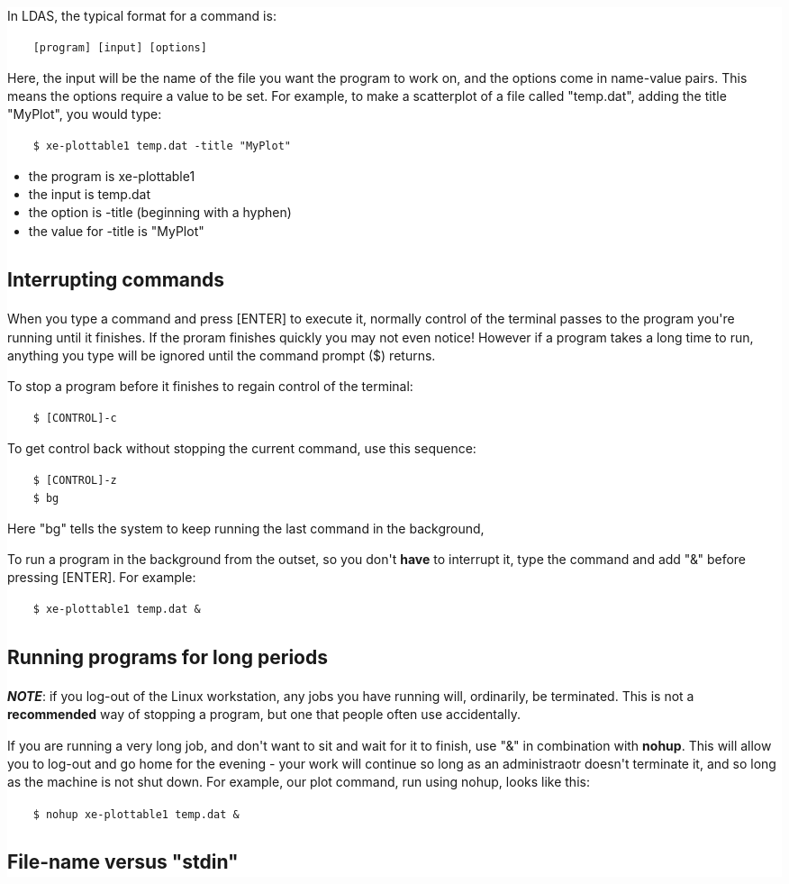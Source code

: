 In LDAS, the typical format for a command is:  

		[program] [input] [options]  

Here, the input will be the name of the file you want the program to work on, and the options come in name-value pairs. This means the options require a value to be set. For example, to make a scatterplot of a file called "temp.dat", adding the title "MyPlot", you would type:
```
	$ xe-plottable1 temp.dat -title "MyPlot"
```
* the program is xe-plottable1
* the input is temp.dat
* the option is -title (beginning with a hyphen)
* the value for -title is "MyPlot"

## Interrupting commands

When you type a command and press [ENTER] to execute it, normally control of the terminal passes to the program you're running until it finishes. If the proram finishes quickly you may not even notice! However if a program takes a long time to run, anything you type will be ignored until the command prompt ($) returns.

To stop a program before it finishes to regain control of the terminal:
```
	$ [CONTROL]-c
```

To get control back without stopping the current command, use this sequence:
```
	$ [CONTROL]-z
	$ bg
```
Here "bg" tells the system to keep running the last command in the background,


To run a program in the background from the outset, so you don't **have** to interrupt it, type the command and add "&" before pressing [ENTER]. For example:
```
	$ xe-plottable1 temp.dat &
```

## Running programs for long periods

***NOTE***: if you log-out of the Linux workstation, any jobs you have running will, ordinarily, be terminated. This is not a **recommended** way of stopping a program, but one that people often use accidentally.

If you are running a very long job, and don't want to sit and wait for it to finish, use "&" in combination with **nohup**. This will allow you to log-out and go home for the evening - your work will continue so long as an administraotr doesn't terminate it, and so long as the machine is not shut down. For example, our plot command, run using nohup, looks like this:

```
	$ nohup xe-plottable1 temp.dat &
```

## File-name versus "stdin"
